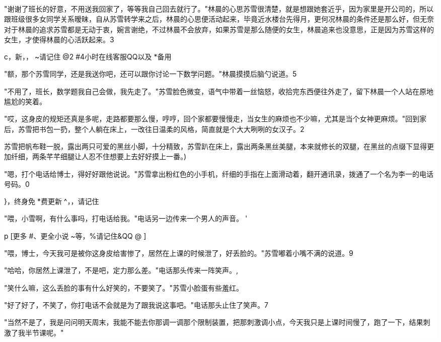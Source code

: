 


"谢谢了班长的好意，不用送我回家了，等等我自己回去就行了。"林晨的心思苏雪很清楚，就是想跟她套近乎，因为家里是开公司的，所以跟班级很多女同学关系暧昧，自从苏雪转学来之后，林晨的心思便活动起来，毕竟近水楼台先得月，更何况林晨的条件还是那么好，但无奈对于林晨的追求苏雪都是无动于衷，婉言谢绝，不过林晨不会放弃，如果苏雪是那么随便的女生，林晨追来也没意思，正是因为苏雪这样的女生，才使得林晨的心活跃起来。3

c，新，， ~请记住 @2 #4小时在线客服QQ以及 *备用





"额，那个苏雪同学，还是我送你吧，还可以跟你讨论一下数学问题。"林晨摸摸后脑勺说道。5





"不用了，班长，数学题我自己会做，我先走了。"苏雪脸色微变，语气中带着一丝恼怒，收拾完东西便往外走了，留下林晨一个人站在原地尴尬的笑着。





"哎，这身皮的规矩还真是多呢，走路都要那么慢，哼哼，回个家都要慢慢走，当女生的麻烦也不少嘛，尤其是当个女神更麻烦。"回到家后，苏雪把书包一扔，整个人躺在床上，一改往日温柔的风格，简直就是个大大咧咧的女汉子。2





苏雪把帆布鞋一脱，露出两只可爱的黑丝小脚，十分精致，苏雪趴在床上，露出两条黑丝美腿，本来就修长的双腿，在黑丝的点缀下显得更加纤细，两条芊芊细腿让人忍不住想要上去好好摸上一番。)





"嗯，打个电话给博士，得好好跟他说说。"苏雪拿出粉红色的小手机，纤细的手指在上面滑动着，翻开通讯录，拨通了一个名为李一的电话号码。0

}，终身免 *费更新 ^，，请记住





"喂，小雪啊，有什么事吗，打电话给我。"电话另一边传来一个男人的声音。 '

p [更多 #、更全小说 ~等，%请记住&QQ @ ]





"喂，博士，今天我可是被你这身皮给害惨了，居然在上课的时候泄了，好丢脸的。"苏雪嘟着小嘴不满的说道。9



"哈哈，你居然上课泄了，不是吧，定力那么差。"电话那头传来一阵笑声。,





"笑什么嘛，这么丢脸的事有什么好笑的，不要笑了。"苏雪小脸蛋有些羞红。





"好了好了，不笑了，你打电话不会就是为了跟我说这事吧。"电话那头止住了笑声。7





"当然不是了，我是问问明天周末，我能不能去你那调一调那个限制装置，把那刺激调小点，今天我只是上课时间慢了，跑了一下，结果刺激了我半节课呢。"
